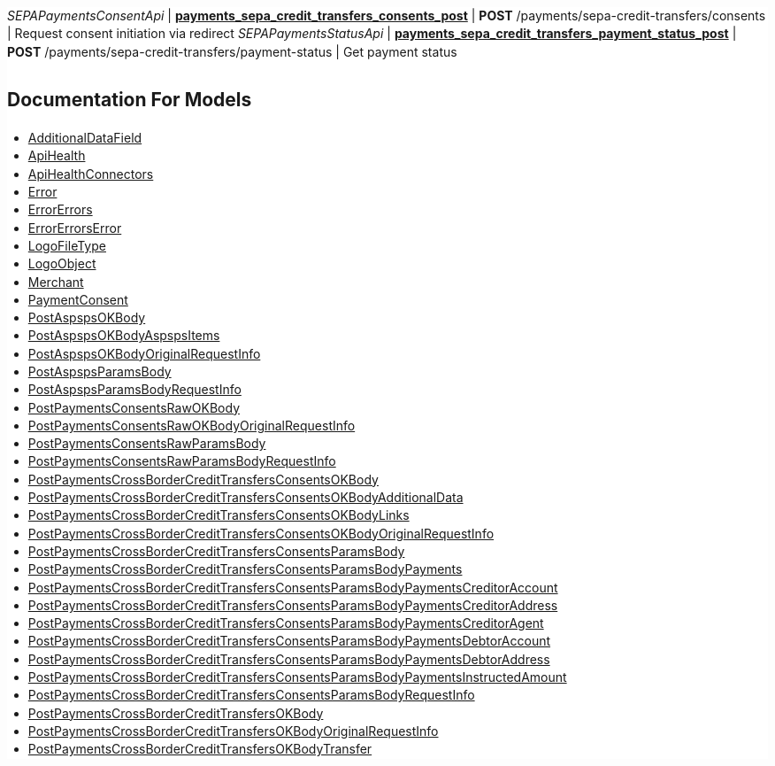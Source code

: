 *SEPAPaymentsConsentApi* | [**payments_sepa_credit_transfers_consents_post**](docs/SEPAPaymentsConsentApi.md#payments_sepa_credit_transfers_consents_post) | **POST** /payments/sepa-credit-transfers/consents | Request consent initiation via redirect
*SEPAPaymentsStatusApi* | [**payments_sepa_credit_transfers_payment_status_post**](docs/SEPAPaymentsStatusApi.md#payments_sepa_credit_transfers_payment_status_post) | **POST** /payments/sepa-credit-transfers/payment-status | Get payment status


## Documentation For Models

 - [AdditionalDataField](docs/AdditionalDataField.md)
 - [ApiHealth](docs/ApiHealth.md)
 - [ApiHealthConnectors](docs/ApiHealthConnectors.md)
 - [Error](docs/Error.md)
 - [ErrorErrors](docs/ErrorErrors.md)
 - [ErrorErrorsError](docs/ErrorErrorsError.md)
 - [LogoFileType](docs/LogoFileType.md)
 - [LogoObject](docs/LogoObject.md)
 - [Merchant](docs/Merchant.md)
 - [PaymentConsent](docs/PaymentConsent.md)
 - [PostAspspsOKBody](docs/PostAspspsOKBody.md)
 - [PostAspspsOKBodyAspspsItems](docs/PostAspspsOKBodyAspspsItems.md)
 - [PostAspspsOKBodyOriginalRequestInfo](docs/PostAspspsOKBodyOriginalRequestInfo.md)
 - [PostAspspsParamsBody](docs/PostAspspsParamsBody.md)
 - [PostAspspsParamsBodyRequestInfo](docs/PostAspspsParamsBodyRequestInfo.md)
 - [PostPaymentsConsentsRawOKBody](docs/PostPaymentsConsentsRawOKBody.md)
 - [PostPaymentsConsentsRawOKBodyOriginalRequestInfo](docs/PostPaymentsConsentsRawOKBodyOriginalRequestInfo.md)
 - [PostPaymentsConsentsRawParamsBody](docs/PostPaymentsConsentsRawParamsBody.md)
 - [PostPaymentsConsentsRawParamsBodyRequestInfo](docs/PostPaymentsConsentsRawParamsBodyRequestInfo.md)
 - [PostPaymentsCrossBorderCreditTransfersConsentsOKBody](docs/PostPaymentsCrossBorderCreditTransfersConsentsOKBody.md)
 - [PostPaymentsCrossBorderCreditTransfersConsentsOKBodyAdditionalData](docs/PostPaymentsCrossBorderCreditTransfersConsentsOKBodyAdditionalData.md)
 - [PostPaymentsCrossBorderCreditTransfersConsentsOKBodyLinks](docs/PostPaymentsCrossBorderCreditTransfersConsentsOKBodyLinks.md)
 - [PostPaymentsCrossBorderCreditTransfersConsentsOKBodyOriginalRequestInfo](docs/PostPaymentsCrossBorderCreditTransfersConsentsOKBodyOriginalRequestInfo.md)
 - [PostPaymentsCrossBorderCreditTransfersConsentsParamsBody](docs/PostPaymentsCrossBorderCreditTransfersConsentsParamsBody.md)
 - [PostPaymentsCrossBorderCreditTransfersConsentsParamsBodyPayments](docs/PostPaymentsCrossBorderCreditTransfersConsentsParamsBodyPayments.md)
 - [PostPaymentsCrossBorderCreditTransfersConsentsParamsBodyPaymentsCreditorAccount](docs/PostPaymentsCrossBorderCreditTransfersConsentsParamsBodyPaymentsCreditorAccount.md)
 - [PostPaymentsCrossBorderCreditTransfersConsentsParamsBodyPaymentsCreditorAddress](docs/PostPaymentsCrossBorderCreditTransfersConsentsParamsBodyPaymentsCreditorAddress.md)
 - [PostPaymentsCrossBorderCreditTransfersConsentsParamsBodyPaymentsCreditorAgent](docs/PostPaymentsCrossBorderCreditTransfersConsentsParamsBodyPaymentsCreditorAgent.md)
 - [PostPaymentsCrossBorderCreditTransfersConsentsParamsBodyPaymentsDebtorAccount](docs/PostPaymentsCrossBorderCreditTransfersConsentsParamsBodyPaymentsDebtorAccount.md)
 - [PostPaymentsCrossBorderCreditTransfersConsentsParamsBodyPaymentsDebtorAddress](docs/PostPaymentsCrossBorderCreditTransfersConsentsParamsBodyPaymentsDebtorAddress.md)
 - [PostPaymentsCrossBorderCreditTransfersConsentsParamsBodyPaymentsInstructedAmount](docs/PostPaymentsCrossBorderCreditTransfersConsentsParamsBodyPaymentsInstructedAmount.md)
 - [PostPaymentsCrossBorderCreditTransfersConsentsParamsBodyRequestInfo](docs/PostPaymentsCrossBorderCreditTransfersConsentsParamsBodyRequestInfo.md)
 - [PostPaymentsCrossBorderCreditTransfersOKBody](docs/PostPaymentsCrossBorderCreditTransfersOKBody.md)
 - [PostPaymentsCrossBorderCreditTransfersOKBodyOriginalRequestInfo](docs/PostPaymentsCrossBorderCreditTransfersOKBodyOriginalRequestInfo.md)
 - [PostPaymentsCrossBorderCreditTransfersOKBodyTransfer](docs/PostPaymentsCrossBorderCreditTransfersOKBodyTransfer.md)